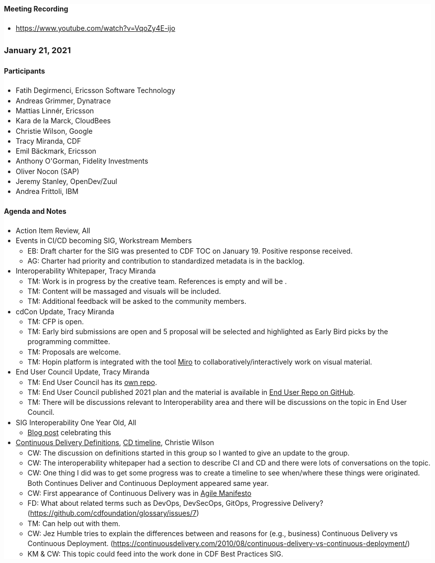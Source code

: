 #### Meeting Recording
* https://www.youtube.com/watch?v=VqoZy4E-ijo

### January 21, 2021

#### Participants
* Fatih Degirmenci, Ericsson Software Technology
* Andreas Grimmer, Dynatrace
* Mattias Linnér, Ericsson
* Kara de la Marck, CloudBees
* Christie Wilson, Google
* Tracy Miranda, CDF
* Emil Bäckmark, Ericsson
* Anthony O'Gorman, Fidelity Investments
* Oliver Nocon (SAP)
* Jeremy Stanley, OpenDev/Zuul
* Andrea Frittoli, IBM

#### Agenda and Notes
* Action Item Review, All
* Events in CI/CD becoming SIG, Workstream Members
    * EB: Draft charter for the SIG was presented to CDF TOC on January 19. Positive response received.
    * AG: Charter had priority and contribution to standardized metadata is in the backlog.
* Interoperability Whitepaper, Tracy Miranda
    * TM: Work is in progress by the creative team. References is empty and will be .
    * TM: Content will be massaged and visuals will be included.
    * TM: Additional feedback will be asked to the community members.
* cdCon Update, Tracy Miranda
    * TM: CFP is open. 
    * TM: Early bird submissions are open and 5 proposal will be selected and highlighted as Early Bird picks by the programming committee.
    * TM: Proposals are welcome.
    * TM: Hopin platform is integrated with the tool [Miro](https://miro.com) to collaboratively/interactively work on visual material.
* End User Council Update, Tracy Miranda
    * TM: End User Council has its [own repo](https://github.com/cdfoundation/end-user-council).
    * TM: End User Council published 2021 plan and the material is available in [End User Repo on GitHub](https://github.com/cdfoundation/end-user-council/blob/main/End%20User%20Council%20Plan%202021.pdf).
    * TM: There will be discussions relevant to Interoperability area and there will be discussions on the topic in End User Council.
* SIG Interoperability One Year Old, All
    * [Blog post](https://cd.foundation/blog/2021/01/19/cdf-sig-interoperability-2020-year-in-review/) celebrating this 
* [Continuous Delivery Definitions](https://docs.google.com/document/d/1IUSmgtw5eC2JwyfiX7IPK3twl3MSjWAsmCKmJ6Y5z-w/edit#), [CD timeline](https://github.com/cdfoundation/glossary/blob/main/timeline.md), Christie Wilson
    * CW: The discussion on definitions started in this group so I wanted to give an update to the group.
    * CW: The interoperability whitepaper had a section to describe CI and CD and there were lots of conversations on the topic.
    * CW: One thing I did was to get some progress was to create a timeline to see when/where these things were originated. Both Continues Deliver and Continuous Deployment appeared same year.
    * CW: First appearance of Continuous Delivery was in [Agile Manifesto](https://agilemanifesto.org/principles.html)
    * FD: What about related terms such as DevOps, DevSecOps, GitOps, Progressive Delivery? (https://github.com/cdfoundation/glossary/issues/7)
    * TM: Can help out with them.
    * CW: Jez Humble tries to explain the differences between and reasons for (e.g., business) Continuous Delivery vs Continuous Deployment. (https://continuousdelivery.com/2010/08/continuous-delivery-vs-continuous-deployment/)
    * KM & CW: This topic could feed into the work done in CDF Best Practices SIG.